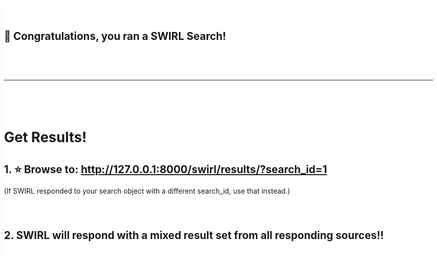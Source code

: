 <br/>

## :1st_place_medal: Congratulations, you ran a SWIRL Search!

<br/>

<br/>

----------

<br/>

<br/>

# Get Results!

## 1. :star: Browse to: http://127.0.0.1:8000/swirl/results/?search_id=1

(If SWIRL responded to your search object with a different search_id, use that instead.)

<br/>

## 2. SWIRL will respond with a mixed result set from all responding sources!!

<br/>
